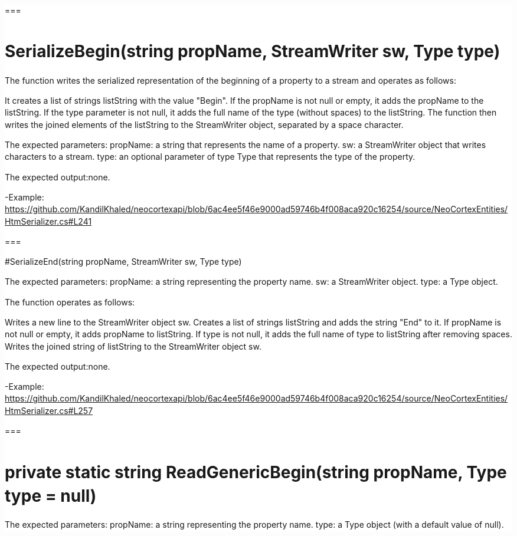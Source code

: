 ===

# SerializeBegin(string propName, StreamWriter sw, Type type)

The function writes the serialized representation of the beginning of a property to a stream and operates as follows:

It creates a list of strings listString with the value "Begin".
If the propName is not null or empty, it adds the propName to the listString.
If the type parameter is not null, it adds the full name of the type (without spaces) to the listString.
The function then writes the joined elements of the listString to the StreamWriter object, separated by a space character.

The expected parameters:
propName: a string that represents the name of a property.
sw: a StreamWriter object that writes characters to a stream.
type: an optional parameter of type Type that represents the type of the property.

The expected output:none.

-Example: https://github.com/KandilKhaled/neocortexapi/blob/6ac4ee5f46e9000ad59746b4f008aca920c16254/source/NeoCortexEntities/HtmSerializer.cs#L241

===

#SerializeEnd(string propName, StreamWriter sw, Type type)

The expected parameters:
propName: a string representing the property name.
sw: a StreamWriter object.
type: a Type object.

The function operates as follows:

Writes a new line to the StreamWriter object sw.
Creates a list of strings listString and adds the string "End" to it.
If propName is not null or empty, it adds propName to listString.
If type is not null, it adds the full name of type to listString after removing spaces.
Writes the joined string of listString to the StreamWriter object sw.

The expected output:none.

-Example: https://github.com/KandilKhaled/neocortexapi/blob/6ac4ee5f46e9000ad59746b4f008aca920c16254/source/NeoCortexEntities/HtmSerializer.cs#L257

===

# private static string ReadGenericBegin(string propName, Type type = null)

The expected parameters:
propName: a string representing the property name.
type: a Type object (with a default value of null).
